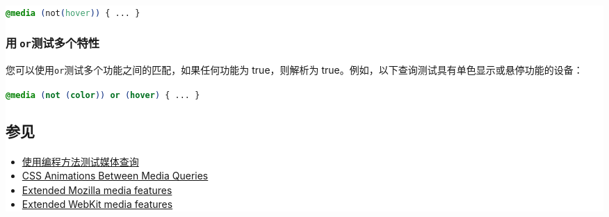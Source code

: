 ```css
@media (not(hover)) { ... }
```

### 用 `or`测试多个特性

您可以使用`or`测试多个功能之间的匹配，如果任何功能为 true，则解析为 true。例如，以下查询测试具有单色显示或悬停功能的设备：

```css
@media (not (color)) or (hover) { ... }
```

## 参见

- [使用编程方法测试媒体查询](/zh-CN/docs/Web/CSS/Media_Queries/Testing_media_queries)
- [CSS Animations Between Media Queries](http://davidwalsh.name/animate-media-queries)
- [Extended Mozilla media features](/zh-CN/docs/Web/CSS/Mozilla_Extensions#Media_features)
- [Extended WebKit media features](/zh-CN/docs/Web/CSS/Webkit_Extensions#Media_features)
